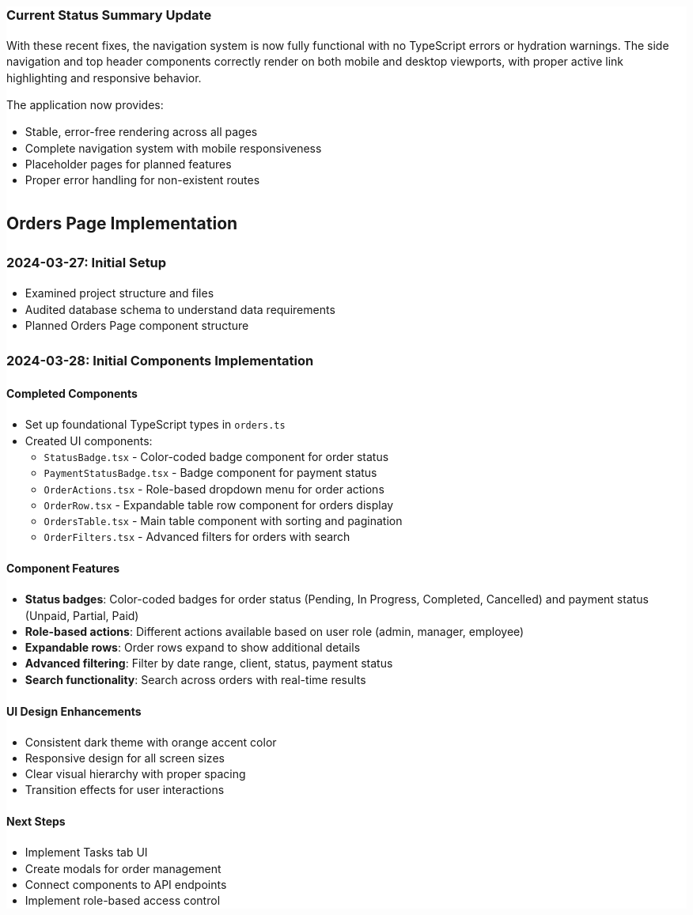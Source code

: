 ### Current Status Summary Update

With these recent fixes, the navigation system is now fully functional with no TypeScript errors or hydration warnings. The side navigation and top header components correctly render on both mobile and desktop viewports, with proper active link highlighting and responsive behavior.

The application now provides:
- Stable, error-free rendering across all pages
- Complete navigation system with mobile responsiveness
- Placeholder pages for planned features
- Proper error handling for non-existent routes 

## Orders Page Implementation

### 2024-03-27: Initial Setup

- Examined project structure and files
- Audited database schema to understand data requirements
- Planned Orders Page component structure

### 2024-03-28: Initial Components Implementation

#### Completed Components
- Set up foundational TypeScript types in `orders.ts`
- Created UI components:
  - `StatusBadge.tsx` - Color-coded badge component for order status
  - `PaymentStatusBadge.tsx` - Badge component for payment status
  - `OrderActions.tsx` - Role-based dropdown menu for order actions
  - `OrderRow.tsx` - Expandable table row component for orders display
  - `OrdersTable.tsx` - Main table component with sorting and pagination
  - `OrderFilters.tsx` - Advanced filters for orders with search

#### Component Features
- **Status badges**: Color-coded badges for order status (Pending, In Progress, Completed, Cancelled) and payment status (Unpaid, Partial, Paid)
- **Role-based actions**: Different actions available based on user role (admin, manager, employee)
- **Expandable rows**: Order rows expand to show additional details
- **Advanced filtering**: Filter by date range, client, status, payment status
- **Search functionality**: Search across orders with real-time results

#### UI Design Enhancements
- Consistent dark theme with orange accent color
- Responsive design for all screen sizes
- Clear visual hierarchy with proper spacing
- Transition effects for user interactions

#### Next Steps
- Implement Tasks tab UI
- Create modals for order management
- Connect components to API endpoints
- Implement role-based access control
